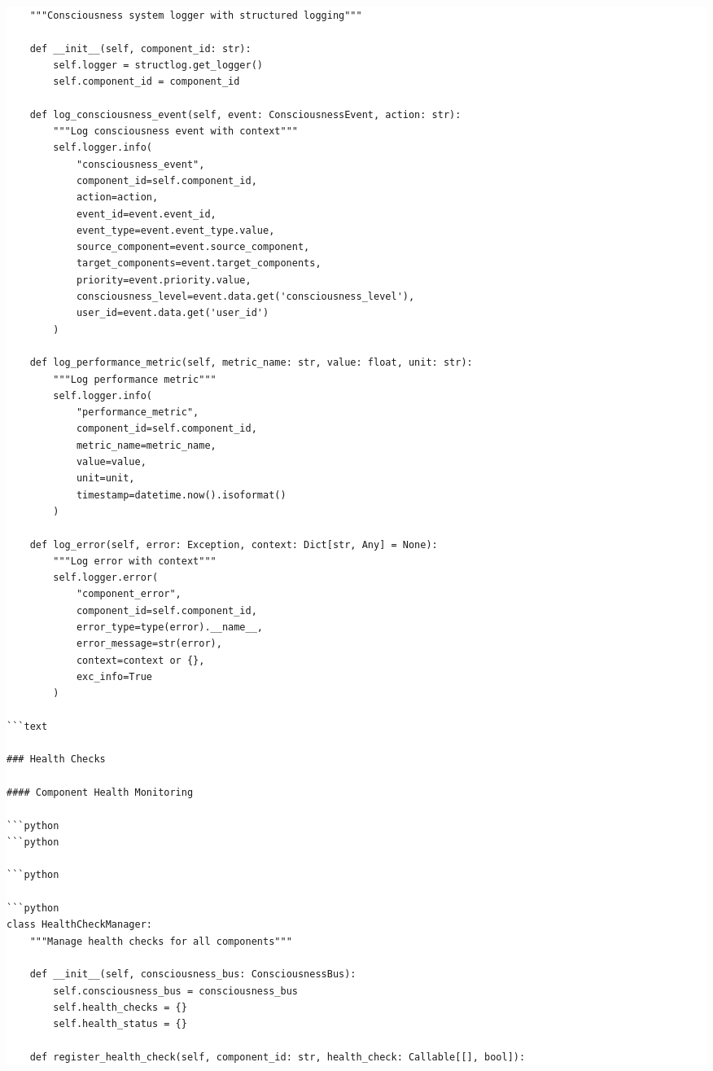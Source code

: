 ```mermaid
    """Consciousness system logger with structured logging"""

    def __init__(self, component_id: str):
        self.logger = structlog.get_logger()
        self.component_id = component_id

    def log_consciousness_event(self, event: ConsciousnessEvent, action: str):
        """Log consciousness event with context"""
        self.logger.info(
            "consciousness_event",
            component_id=self.component_id,
            action=action,
            event_id=event.event_id,
            event_type=event.event_type.value,
            source_component=event.source_component,
            target_components=event.target_components,
            priority=event.priority.value,
            consciousness_level=event.data.get('consciousness_level'),
            user_id=event.data.get('user_id')
        )

    def log_performance_metric(self, metric_name: str, value: float, unit: str):
        """Log performance metric"""
        self.logger.info(
            "performance_metric",
            component_id=self.component_id,
            metric_name=metric_name,
            value=value,
            unit=unit,
            timestamp=datetime.now().isoformat()
        )

    def log_error(self, error: Exception, context: Dict[str, Any] = None):
        """Log error with context"""
        self.logger.error(
            "component_error",
            component_id=self.component_id,
            error_type=type(error).__name__,
            error_message=str(error),
            context=context or {},
            exc_info=True
        )

```text

### Health Checks

#### Component Health Monitoring

```python
```python

```python

```python
class HealthCheckManager:
    """Manage health checks for all components"""

    def __init__(self, consciousness_bus: ConsciousnessBus):
        self.consciousness_bus = consciousness_bus
        self.health_checks = {}
        self.health_status = {}

    def register_health_check(self, component_id: str, health_check: Callable[[], bool]):
```